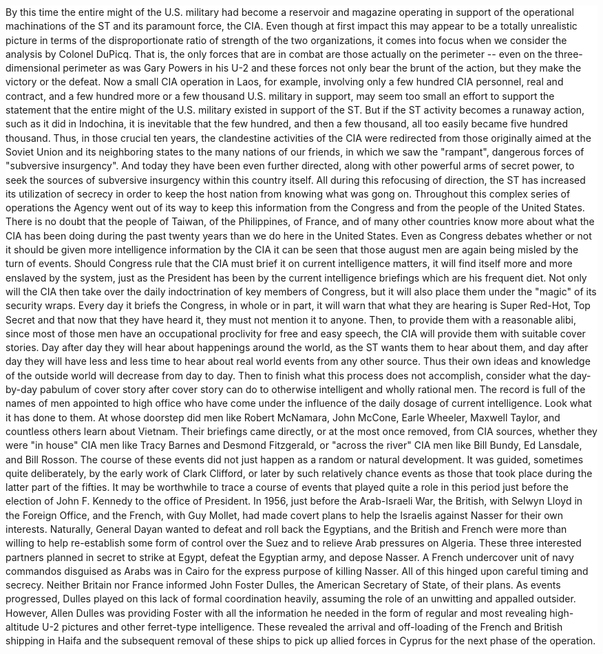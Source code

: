 By this time the entire might of the U.S. military had become a reservoir and magazine operating in support of the operational machinations of the ST and its paramount force, the CIA. Even though at first impact this may appear to be a totally unrealistic picture in terms of the disproportionate ratio of strength of the two organizations, it comes into focus when we consider the analysis by Colonel DuPicq. That is, the only forces that are in combat are those actually on the perimeter -- even on the three-dimensional perimeter as was Gary Powers in his U-2 and these forces not only bear the brunt of the action, but they make the victory or the defeat.
Now a small CIA operation in Laos, for example, involving only a few hundred CIA personnel, real and contract, and a few hundred more or a few thousand U.S. military in support, may seem too small an effort to support the statement that the entire might of the U.S. military existed in support of the ST. But if the ST activity becomes a runaway action, such as it did in Indochina, it is inevitable that the few hundred, and then a few thousand, all too easily became five hundred thousand.
Thus, in those crucial ten years, the clandestine activities of the CIA were redirected from those originally aimed at the Soviet Union and its neighboring states to the many nations of our friends, in which we saw the "rampant", dangerous forces of "subversive insurgency". And today they have been even further directed, along with other powerful arms of secret power, to seek the sources of subversive insurgency within this country itself. All during this refocusing of direction, the ST has increased its utilization of secrecy in order to keep the host nation from knowing what was gong on. Throughout this complex series of operations the Agency went out of its way to keep this information from the Congress and from the people of the United States. There is no doubt that the people of Taiwan, of the Philippines, of France, and of many other countries know more about what the CIA has been doing during the past twenty years than we do here in the United States.
Even as Congress debates whether or not it should be given more intelligence information by the CIA it can be seen that those august men are again being misled by the turn of events. Should Congress rule that the CIA must brief it on current intelligence matters, it will find itself more and more enslaved by the system, just as the President has been by the current intelligence briefings which are his frequent diet. Not only will the CIA then take over the daily indoctrination of key members of Congress, but it will also place them under the "magic" of its security wraps. Every day it briefs the Congress, in whole or in part, it will warn that what they are hearing is Super Red-Hot, Top Secret and that now that they have heard it, they must not mention it to anyone. Then, to provide them with a reasonable alibi, since most of those men have an occupational proclivity for free and easy speech, the CIA will provide them with suitable cover stories. Day after day they will hear about happenings around the world, as the ST wants them to hear about them, and day after day they will have less and less time to hear about real world events from any other source. Thus their own ideas and knowledge of the outside world will decrease from day to day. Then to finish what this process does not accomplish, consider what the day-by-day pabulum of cover story after cover story can do to otherwise intelligent and wholly rational men.
The record is full of the names of men appointed to high office who have come under the influence of the daily dosage of current intelligence. Look what it has done to them. At whose doorstep did men like Robert McNamara, John McCone, Earle Wheeler, Maxwell Taylor, and countless others learn about Vietnam. Their briefings came directly, or at the most once removed, from CIA sources, whether they were "in house" CIA men like Tracy Barnes and Desmond Fitzgerald, or "across the river" CIA men like Bill Bundy, Ed Lansdale, and Bill Rosson.
The course of these events did not just happen as a random or natural development. It was guided, sometimes quite deliberately, by the early work of Clark Clifford, or later by such relatively chance events as those that took place during the latter part of the fifties. It may be worthwhile to trace a course of events that played quite a role in this period just before the election of John F. Kennedy to the office of President.
In 1956, just before the Arab-Israeli War, the British, with Selwyn Lloyd in the Foreign Office, and the French, with Guy Mollet, had made covert plans to help the Israelis against Nasser for their own interests. Naturally, General Dayan wanted to defeat and roll back the Egyptians, and the British and French were more than willing to help re-establish some form of control over the Suez and to relieve Arab pressures on Algeria. These three interested partners planned in secret to strike at Egypt, defeat the Egyptian army, and depose Nasser. A French undercover unit of navy commandos disguised as Arabs was in Cairo for the express purpose of killing Nasser. All of this hinged upon careful timing and secrecy. Neither Britain nor France informed John Foster Dulles, the American Secretary of State, of their plans. As events progressed, Dulles played on this lack of formal coordination heavily, assuming the role of an unwitting and appalled outsider. However, Allen Dulles was providing Foster with all the information he needed in the form of regular and most revealing high-altitude U-2 pictures and other ferret-type intelligence. These revealed the arrival and off-loading of the French and British shipping in Haifa and the subsequent removal of these ships to pick up allied forces in Cyprus for the next phase of the operation.